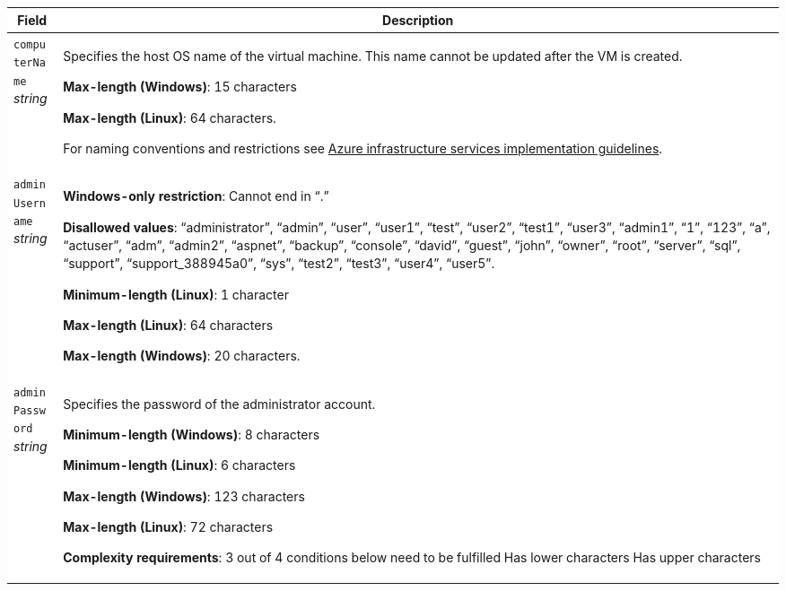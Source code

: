 <table>
<thead>
<tr>
<th>Field</th>
<th>Description</th>
</tr>
</thead>
<tbody>
<tr>
<td>
<code>computerName</code></br>
<em>
string
</em>
</td>
<td>
<p>Specifies the host OS name of the virtual machine. This name cannot be updated after the VM is created.</p>
<p><strong>Max-length (Windows)</strong>: 15 characters</p>
<p><strong>Max-length (Linux)</strong>: 64 characters.</p>
<p>For naming conventions and restrictions see <a href="https://docs.microsoft.com/en-us/azure/azure-resource-manager/management/resource-name-rules">Azure infrastructure services implementation
guidelines</a>.</p>
</td>
</tr>
<tr>
<td>
<code>adminUsername</code></br>
<em>
string
</em>
</td>
<td>
<p><strong>Windows-only restriction</strong>: Cannot end in &ldquo;.&rdquo;</p>
<p><strong>Disallowed values</strong>: &ldquo;administrator&rdquo;, &ldquo;admin&rdquo;, &ldquo;user&rdquo;, &ldquo;user1&rdquo;, &ldquo;test&rdquo;, &ldquo;user2&rdquo;, &ldquo;test1&rdquo;, &ldquo;user3&rdquo;, &ldquo;admin1&rdquo;,
&ldquo;1&rdquo;, &ldquo;123&rdquo;, &ldquo;a&rdquo;, &ldquo;actuser&rdquo;, &ldquo;adm&rdquo;, &ldquo;admin2&rdquo;, &ldquo;aspnet&rdquo;, &ldquo;backup&rdquo;, &ldquo;console&rdquo;, &ldquo;david&rdquo;, &ldquo;guest&rdquo;, &ldquo;john&rdquo;, &ldquo;owner&rdquo;,
&ldquo;root&rdquo;, &ldquo;server&rdquo;, &ldquo;sql&rdquo;, &ldquo;support&rdquo;, &ldquo;support_388945a0&rdquo;, &ldquo;sys&rdquo;, &ldquo;test2&rdquo;, &ldquo;test3&rdquo;, &ldquo;user4&rdquo;, &ldquo;user5&rdquo;.</p>
<p><strong>Minimum-length (Linux)</strong>: 1 character</p>
<p><strong>Max-length (Linux)</strong>: 64 characters</p>
<p><strong>Max-length (Windows)</strong>: 20 characters.</p>
</td>
</tr>
<tr>
<td>
<code>adminPassword</code></br>
<em>
string
</em>
</td>
<td>
<p>Specifies the password of the administrator account.</p>
<p><strong>Minimum-length (Windows)</strong>: 8 characters</p>
<p><strong>Minimum-length (Linux)</strong>: 6 characters</p>
<p><strong>Max-length (Windows)</strong>: 123 characters</p>
<p><strong>Max-length (Linux)</strong>: 72 characters</p>
<p><strong>Complexity requirements</strong>: 3 out of 4 conditions below need to be fulfilled
Has lower characters
Has upper characters